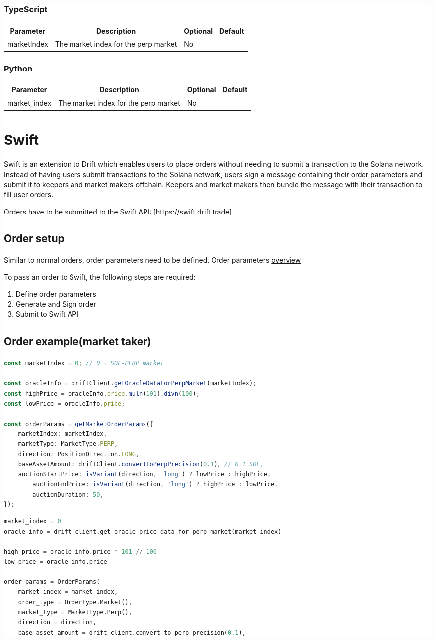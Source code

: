 ### TypeScript
| Parameter   | Description | Optional | Default |
| ----------- | ----------- | -------- | ------- |
| marketIndex | The market index for the perp market | No | |


### Python
| Parameter   | Description | Optional | Default |
| ----------- | ----------- | -------- | ------- |
| market_index | The market index for the perp market | No | |

# Swift
Swift is an extension to Drift which enables users to place orders without needing to submit a transaction to the Solana network. 
Instead of having users submit transactions to the Solana network, users sign a message containing their order parameters and submit it to keepers and market makers offchain. Keepers and market makers then bundle the message with their transaction to fill user orders.

Orders have to be submitted to the Swift API: [https://swift.drift.trade]

## Order setup
Similar to normal orders, order parameters need to be defined. Order parameters <a href="https://drift-labs.github.io/v2-teacher/#order-params">overview</a>

To pass an order to Swift, the following steps are required:  
1. Define order parameters  
2. Generate and Sign order  
3. Submit to Swift API  

## Order example(market taker)
```typescript
const marketIndex = 0; // 0 = SOL-PERP market

const oracleInfo = driftClient.getOracleDataForPerpMarket(marketIndex);
const highPrice = oracleInfo.price.muln(101).divn(100);
const lowPrice = oracleInfo.price;

const orderParams = getMarketOrderParams({
    marketIndex: marketIndex,
    marketType: MarketType.PERP,
    direction: PositionDirection.LONG,
    baseAssetAmount: driftClient.convertToPerpPrecision(0.1), // 0.1 SOL,
    auctionStartPrice: isVariant(direction, 'long') ? lowPrice : highPrice,
		auctionEndPrice: isVariant(direction, 'long') ? highPrice : lowPrice,
		auctionDuration: 50,
});
```

```python
market_index = 0
oracle_info = drift_client.get_oracle_price_data_for_perp_market(market_index)

high_price = oracle_info.price * 101 // 100
low_price = oracle_info.price

order_params = OrderParams(
    market_index = market_index,
    order_type = OrderType.Market(),
    market_type = MarketType.Perp(),
    direction = direction,
    base_asset_amount = drift_client.convert_to_perp_precision(0.1),
```